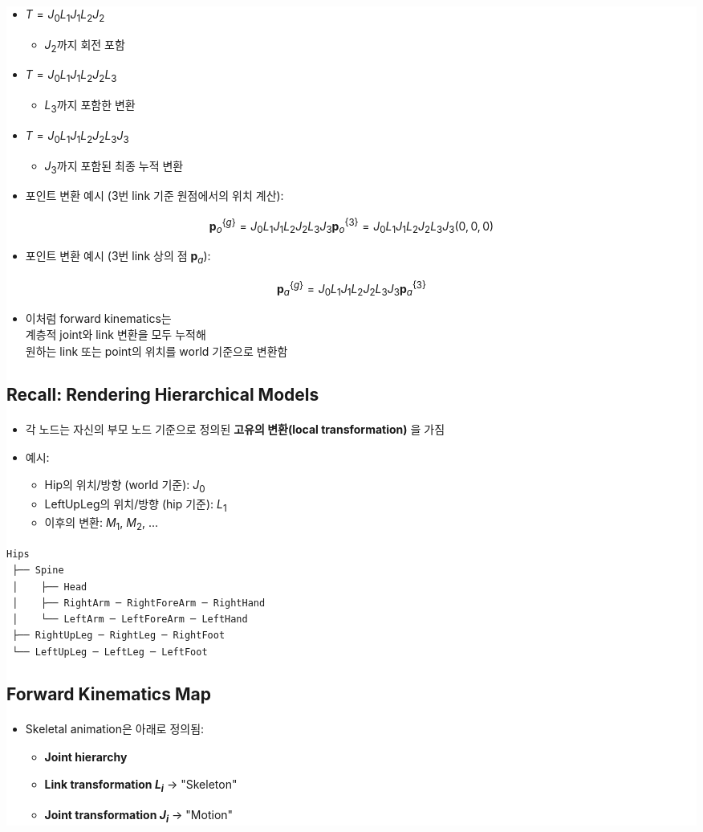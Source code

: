 - $T = J_0 L_1 J_1 L_2 J_2$  
  - $J_2$까지 회전 포함

- $T = J_0 L_1 J_1 L_2 J_2 L_3$  
  - $L_3$까지 포함한 변환

- $T = J_0 L_1 J_1 L_2 J_2 L_3 J_3$  
  - $J_3$까지 포함된 최종 누적 변환

- 포인트 변환 예시 (3번 link 기준 원점에서의 위치 계산):

$$
\mathbf{p}_o^{\{g\}} = J_0 L_1 J_1 L_2 J_2 L_3 J_3 \mathbf{p}_o^{\{3\}}  
= J_0 L_1 J_1 L_2 J_2 L_3 J_3 (0, 0, 0)
$$

- 포인트 변환 예시 (3번 link 상의 점 $\mathbf{p}_a$):

$$
\mathbf{p}_a^{\{g\}} = J_0 L_1 J_1 L_2 J_2 L_3 J_3 \mathbf{p}_a^{\{3\}}
$$

- 이처럼 forward kinematics는  
  계층적 joint와 link 변환을 모두 누적해  
  원하는 link 또는 point의 위치를 world 기준으로 변환함

## Recall: Rendering Hierarchical Models

- 각 노드는 자신의 부모 노드 기준으로 정의된 **고유의 변환(local transformation)** 을 가짐

- 예시:
  - Hip의 위치/방향 (world 기준): $J_0$
  - LeftUpLeg의 위치/방향 (hip 기준): $L_1$
  - 이후의 변환: $M_1$, $M_2$, ...

```
Hips
 ├── Spine
 │    ├── Head
 │    ├── RightArm ─ RightForeArm ─ RightHand
 │    └── LeftArm ─ LeftForeArm ─ LeftHand
 ├── RightUpLeg ─ RightLeg ─ RightFoot
 └── LeftUpLeg ─ LeftLeg ─ LeftFoot
```

## Forward Kinematics Map

- Skeletal animation은 아래로 정의됨:

  - **Joint hierarchy**
  - **Link transformation $L_i$**
    → "Skeleton"

  - **Joint transformation $J_i$**
    → "Motion"
